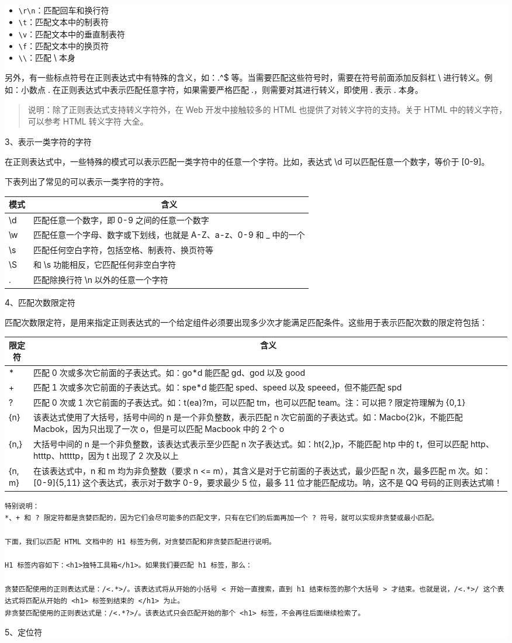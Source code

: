 - `\r\n`：匹配回车和换行符
- `\t`：匹配文本中的制表符
- `\v`：匹配文本中的垂直制表符
- `\f`：匹配文本中的换页符
- `\\`：匹配 \ 本身

另外，有一些标点符号在正则表达式中有特殊的含义，如：.^$ 等。当需要匹配这些符号时，需要在符号前面添加反斜杠 \ 进行转义。例如：小数点 . 在正则表达式中表示匹配任意字符，如果需要严格匹配 .，则需要对其进行转义，即使用 \. 表示 . 本身。

> 说明：除了正则表达式支持转义字符外，在 Web 开发中接触较多的 HTML 也提供了对转义字符的支持。关于 HTML 中的转义字符，可以参考 HTML 转义字符 大全。

3、表示一类字符的字符

在正则表达式中，一些特殊的模式可以表示匹配一类字符中的任意一个字符。比如，表达式 \d 可以匹配任意一个数字，等价于 [0-9]。

下表列出了常见的可以表示一类字符的字符。

|模式|	含义|
|---|---|
|\d	|匹配任意一个数字，即 0-9 之间的任意一个数字
|\w	|匹配任意一个字母、数字或下划线，也就是 A-Z、a-z、0-9 和 _ 中的一个
|\s	|匹配任何空白字符，包括空格、制表符、换页符等
|\S	|和 \s 功能相反，它匹配任何非空白字符
|.	|匹配除换行符 \n 以外的任意一个字符

4、匹配次数限定符

匹配次数限定符，是用来指定正则表达式的一个给定组件必须要出现多少次才能满足匹配条件。这些用于表示匹配次数的限定符包括：

|限定符|	含义|
|---|---|
|*	|匹配 0 次或多次它前面的子表达式。如：go*d 能匹配 gd、god 以及 good
|+	|匹配 1 次或多次它前面的子表达式。如：spe*d 能匹配 sped、speed 以及 speeed，但不能匹配 spd
|?	|匹配 0 次或 1 次它前面的子表达式。如：t(ea)?m，可以匹配 tm，也可以匹配 team。注：可以把 ? 限定符理解为 {0,1}
|{n}	|该表达式使用了大括号，括号中间的 n 是一个非负整数，表示匹配 n 次它前面的子表达式。如：Macbo{2}k，不能匹配 Macbok，因为只出现了一次 o，但是可以匹配 Macbook 中的 2 个 o
|{n,}	|大括号中间的 n 是一个非负整数，该表达式表示至少匹配 n 次子表达式。如：ht{2,}p，不能匹配 htp 中的 t，但可以匹配 http、htttp、httttp，因为 t 出现了 2 次及以上
|{n,m}	|在该表达式中，n 和 m 均为非负整数（要求 n <= m），其含义是对于它前面的子表达式，最少匹配 n 次，最多匹配 m 次。如：[0-9]{5,11} 这个表达式，表示对于数字 0-9，要求最少 5 位，最多 11 位才能匹配成功。呐，这不是 QQ 号码的正则表达式嘛！

```
特别说明：
*、+ 和 ? 限定符都是贪婪匹配的，因为它们会尽可能多的匹配文字，只有在它们的后面再加一个 ? 符号，就可以实现非贪婪或最小匹配。

下面，我们以匹配 HTML 文档中的 H1 标签为例，对贪婪匹配和非贪婪匹配进行说明。

H1 标签内容如下：<h1>独特工具箱</h1>。如果我们要匹配 h1 标签，那么：

贪婪匹配使用的正则表达式是：/<.*>/。该表达式将从开始的小括号 < 开始一直搜索，直到 h1 结束标签的那个大括号 > 才结束。也就是说，/<.*>/ 这个表达式将匹配从开始的 <h1> 标签到结束的 </h1> 为止。
非贪婪匹配使用的正则表达式是：/<.*?>/。该表达式只会匹配开始的那个 <h1> 标签，不会再往后面继续检索了。
```
5、定位符
